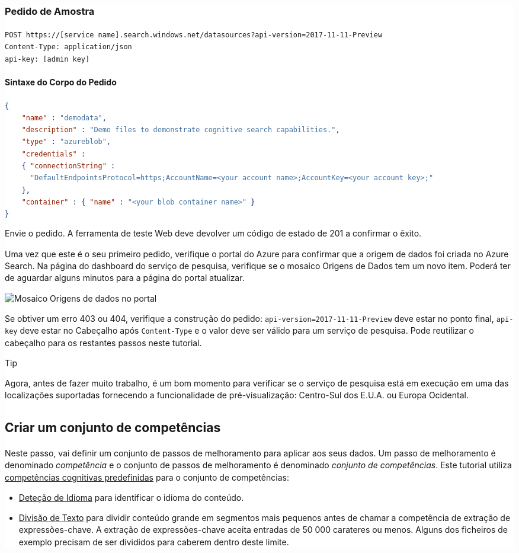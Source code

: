 ### <a name="sample-request"></a>Pedido de Amostra
```http
POST https://[service name].search.windows.net/datasources?api-version=2017-11-11-Preview
Content-Type: application/json  
api-key: [admin key]  
```
#### <a name="request-body-syntax"></a>Sintaxe do Corpo do Pedido
```json
{   
    "name" : "demodata",  
    "description" : "Demo files to demonstrate cognitive search capabilities.",  
    "type" : "azureblob",
    "credentials" :
    { "connectionString" :
      "DefaultEndpointsProtocol=https;AccountName=<your account name>;AccountKey=<your account key>;"
    },  
    "container" : { "name" : "<your blob container name>" }
}  
```
Envie o pedido. A ferramenta de teste Web deve devolver um código de estado de 201 a confirmar o êxito. 

Uma vez que este é o seu primeiro pedido, verifique o portal do Azure para confirmar que a origem de dados foi criada no Azure Search. Na página do dashboard do serviço de pesquisa, verifique se o mosaico Origens de Dados tem um novo item. Poderá ter de aguardar alguns minutos para a página do portal atualizar. 

  ![Mosaico Origens de dados no portal](./media/cognitive-search-tutorial-blob/data-source-tile.png "Mosaico Origens de dados no portal")

Se obtiver um erro 403 ou 404, verifique a construção do pedido: `api-version=2017-11-11-Preview` deve estar no ponto final, `api-key` deve estar no Cabeçalho após `Content-Type` e o valor deve ser válido para um serviço de pesquisa. Pode reutilizar o cabeçalho para os restantes passos neste tutorial.

> [!TIP]
> Agora, antes de fazer muito trabalho, é um bom momento para verificar se o serviço de pesquisa está em execução em uma das localizações suportadas fornecendo a funcionalidade de pré-visualização: Centro-Sul dos E.U.A. ou Europa Ocidental.

## <a name="create-a-skillset"></a>Criar um conjunto de competências

Neste passo, vai definir um conjunto de passos de melhoramento para aplicar aos seus dados. Um passo de melhoramento é denominado *competência* e o conjunto de passos de melhoramento é denominado *conjunto de competências*. Este tutorial utiliza [competências cognitivas predefinidas](cognitive-search-predefined-skills.md) para o conjunto de competências:

+ [Deteção de Idioma](cognitive-search-skill-language-detection.md) para identificar o idioma do conteúdo.

+ [Divisão de Texto](cognitive-search-skill-textsplit.md) para dividir conteúdo grande em segmentos mais pequenos antes de chamar a competência de extração de expressões-chave. A extração de expressões-chave aceita entradas de 50 000 carateres ou menos. Alguns dos ficheiros de exemplo precisam de ser divididos para caberem dentro deste limite.
